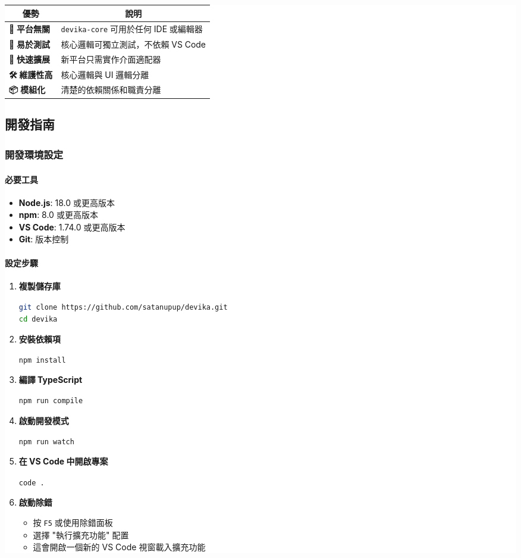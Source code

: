 | 優勢            | 說明                                  |
| --------------- | ------------------------------------- |
| **🔌 平台無關** | `devika-core` 可用於任何 IDE 或編輯器 |
| **🧪 易於測試** | 核心邏輯可獨立測試，不依賴 VS Code    |
| **🚀 快速擴展** | 新平台只需實作介面適配器              |
| **🛠️ 維護性高** | 核心邏輯與 UI 邏輯分離                |
| **📦 模組化**   | 清楚的依賴關係和職責分離              |

## 開發指南

### 開發環境設定

#### 必要工具

- **Node.js**: 18.0 或更高版本
- **npm**: 8.0 或更高版本
- **VS Code**: 1.74.0 或更高版本
- **Git**: 版本控制

#### 設定步驟

1. **複製儲存庫**

   ```bash
   git clone https://github.com/satanupup/devika.git
   cd devika
   ```

2. **安裝依賴項**

   ```bash
   npm install
   ```

3. **編譯 TypeScript**

   ```bash
   npm run compile
   ```

4. **啟動開發模式**

   ```bash
   npm run watch
   ```

5. **在 VS Code 中開啟專案**

   ```bash
   code .
   ```

6. **啟動除錯**
   - 按 `F5` 或使用除錯面板
   - 選擇 "執行擴充功能" 配置
   - 這會開啟一個新的 VS Code 視窗載入擴充功能
